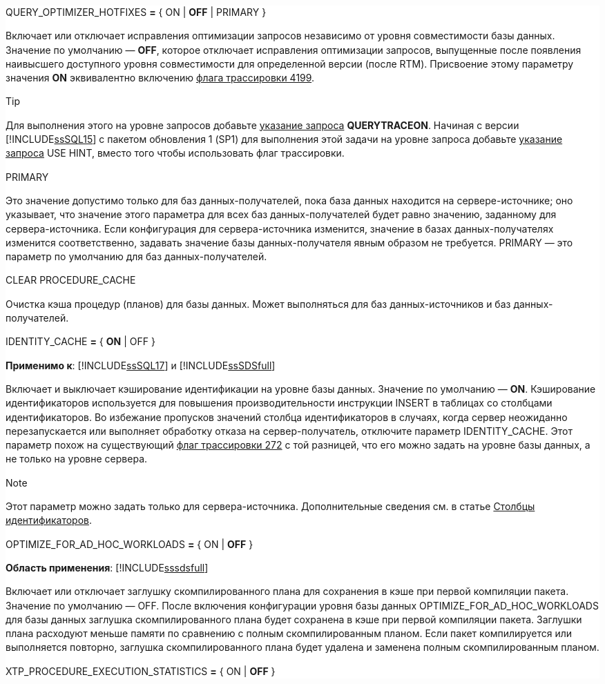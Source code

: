 <a name="qo_hotfixes"></a> QUERY_OPTIMIZER_HOTFIXES **=** { ON | **OFF** | PRIMARY }

Включает или отключает исправления оптимизации запросов независимо от уровня совместимости базы данных. Значение по умолчанию — **OFF**, которое отключает исправления оптимизации запросов, выпущенные после появления наивысшего доступного уровня совместимости для определенной версии (после RTM). Присвоение этому параметру значения **ON** эквивалентно включению [флага трассировки 4199](../../t-sql/database-console-commands/dbcc-traceon-trace-flags-transact-sql.md).

> [!TIP]
> Для выполнения этого на уровне запросов добавьте [указание запроса](../../t-sql/database-console-commands/dbcc-traceon-trace-flags-transact-sql.md) **QUERYTRACEON**.
> Начиная с версии [!INCLUDE[ssSQL15](../../includes/sssql15-md.md)] с пакетом обновления 1 (SP1) для выполнения этой задачи на уровне запроса добавьте [указание запроса](../../t-sql/queries/hints-transact-sql-query.md#use_hint) USE HINT, вместо того чтобы использовать флаг трассировки.

PRIMARY

Это значение допустимо только для баз данных-получателей, пока база данных находится на сервере-источнике; оно указывает, что значение этого параметра для всех баз данных-получателей будет равно значению, заданному для сервера-источника. Если конфигурация для сервера-источника изменится, значение в базах данных-получателях изменится соответственно, задавать значение базы данных-получателя явным образом не требуется. PRIMARY — это параметр по умолчанию для баз данных-получателей.

CLEAR PROCEDURE_CACHE

Очистка кэша процедур (планов) для базы данных. Может выполняться для баз данных-источников и баз данных-получателей.

IDENTITY_CACHE **=** { **ON** | OFF }

**Применимо к**: [!INCLUDE[ssSQL17](../../includes/sssql17-md.md)] и [!INCLUDE[ssSDSfull](../../includes/sssdsfull-md.md)]

Включает и выключает кэширование идентификации на уровне базы данных. Значение по умолчанию — **ON**. Кэширование идентификаторов используется для повышения производительности инструкции INSERT в таблицах со столбцами идентификаторов. Во избежание пропусков значений столбца идентификаторов в случаях, когда сервер неожиданно перезапускается или выполняет обработку отказа на сервер-получатель, отключите параметр IDENTITY_CACHE. Этот параметр похож на существующий [флаг трассировки 272](../../t-sql/database-console-commands/dbcc-traceon-trace-flags-transact-sql.md) с той разницей, что его можно задать на уровне базы данных, а не только на уровне сервера.

> [!NOTE]
> Этот параметр можно задать только для сервера-источника. Дополнительные сведения см. в статье [Столбцы идентификаторов](create-table-transact-sql-identity-property.md).

OPTIMIZE_FOR_AD_HOC_WORKLOADS **=** { ON | **OFF** }

**Область применения**: [!INCLUDE[sssdsfull](../../includes/sssdsfull-md.md)]

Включает или отключает заглушку скомпилированного плана для сохранения в кэше при первой компиляции пакета. Значение по умолчанию — OFF. После включения конфигурации уровня базы данных OPTIMIZE_FOR_AD_HOC_WORKLOADS для базы данных заглушка скомпилированного плана будет сохранена в кэше при первой компиляции пакета. Заглушки плана расходуют меньше памяти по сравнению с полным скомпилированным планом. Если пакет компилируется или выполняется повторно, заглушка скомпилированного плана будет удалена и заменена полным скомпилированным планом.

XTP_PROCEDURE_EXECUTION_STATISTICS **=** { ON | **OFF** }
